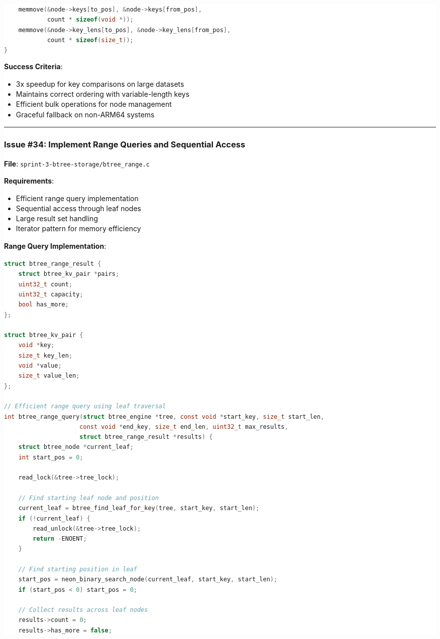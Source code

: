 ```c
    memmove(&node->keys[to_pos], &node->keys[from_pos], 
            count * sizeof(void *));
    memmove(&node->key_lens[to_pos], &node->key_lens[from_pos],
            count * sizeof(size_t));
}
```

**Success Criteria**:
- 3x speedup for key comparisons on large datasets
- Maintains correct ordering with variable-length keys
- Efficient bulk operations for node management
- Graceful fallback on non-ARM64 systems

---

### Issue #34: Implement Range Queries and Sequential Access
**File**: `sprint-3-btree-storage/btree_range.c`

**Requirements**:
- Efficient range query implementation
- Sequential access through leaf nodes
- Large result set handling
- Iterator pattern for memory efficiency

**Range Query Implementation**:
```c
struct btree_range_result {
    struct btree_kv_pair *pairs;
    uint32_t count;
    uint32_t capacity;
    bool has_more;
};

struct btree_kv_pair {
    void *key;
    size_t key_len;
    void *value;
    size_t value_len;
};

// Efficient range query using leaf traversal
int btree_range_query(struct btree_engine *tree, const void *start_key, size_t start_len,
                     const void *end_key, size_t end_len, uint32_t max_results,
                     struct btree_range_result *results) {
    struct btree_node *current_leaf;
    int start_pos = 0;
    
    read_lock(&tree->tree_lock);
    
    // Find starting leaf node and position
    current_leaf = btree_find_leaf_for_key(tree, start_key, start_len);
    if (!current_leaf) {
        read_unlock(&tree->tree_lock);
        return -ENOENT;
    }
    
    // Find starting position in leaf
    start_pos = neon_binary_search_node(current_leaf, start_key, start_len);
    if (start_pos < 0) start_pos = 0;
    
    // Collect results across leaf nodes
    results->count = 0;
    results->has_more = false;
```